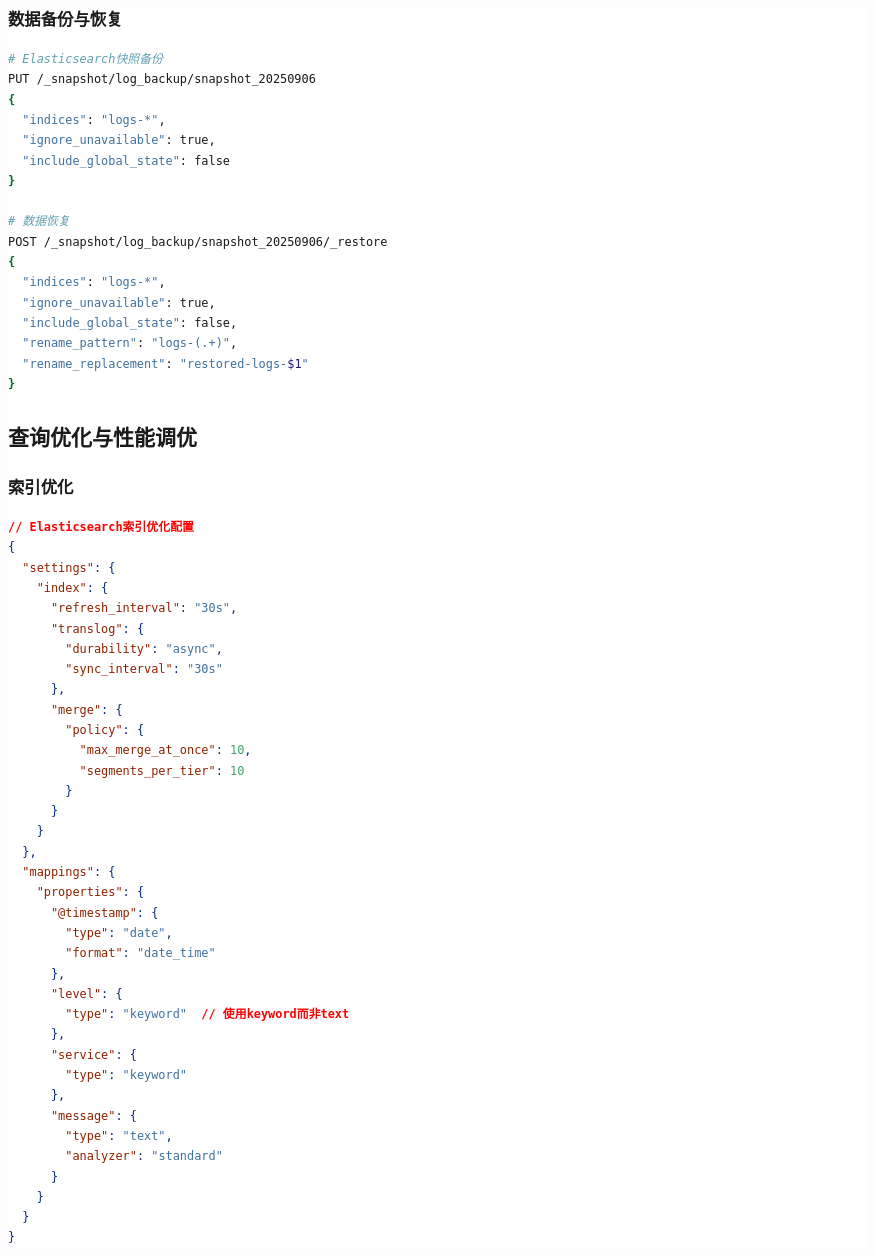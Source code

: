 ### 数据备份与恢复

```bash
# Elasticsearch快照备份
PUT /_snapshot/log_backup/snapshot_20250906
{
  "indices": "logs-*",
  "ignore_unavailable": true,
  "include_global_state": false
}

# 数据恢复
POST /_snapshot/log_backup/snapshot_20250906/_restore
{
  "indices": "logs-*",
  "ignore_unavailable": true,
  "include_global_state": false,
  "rename_pattern": "logs-(.+)",
  "rename_replacement": "restored-logs-$1"
}
```

## 查询优化与性能调优

### 索引优化

```json
// Elasticsearch索引优化配置
{
  "settings": {
    "index": {
      "refresh_interval": "30s",
      "translog": {
        "durability": "async",
        "sync_interval": "30s"
      },
      "merge": {
        "policy": {
          "max_merge_at_once": 10,
          "segments_per_tier": 10
        }
      }
    }
  },
  "mappings": {
    "properties": {
      "@timestamp": { 
        "type": "date",
        "format": "date_time"
      },
      "level": { 
        "type": "keyword"  // 使用keyword而非text
      },
      "service": { 
        "type": "keyword" 
      },
      "message": { 
        "type": "text",
        "analyzer": "standard"
      }
    }
  }
}
```